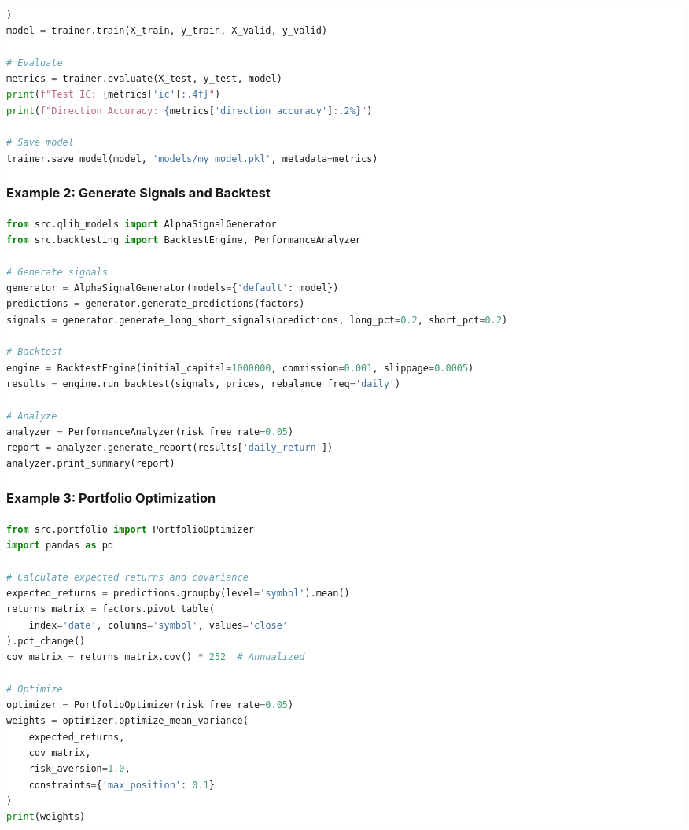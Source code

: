 ```python
)
model = trainer.train(X_train, y_train, X_valid, y_valid)

# Evaluate
metrics = trainer.evaluate(X_test, y_test, model)
print(f"Test IC: {metrics['ic']:.4f}")
print(f"Direction Accuracy: {metrics['direction_accuracy']:.2%}")

# Save model
trainer.save_model(model, 'models/my_model.pkl', metadata=metrics)
```

### Example 2: Generate Signals and Backtest

```python
from src.qlib_models import AlphaSignalGenerator
from src.backtesting import BacktestEngine, PerformanceAnalyzer

# Generate signals
generator = AlphaSignalGenerator(models={'default': model})
predictions = generator.generate_predictions(factors)
signals = generator.generate_long_short_signals(predictions, long_pct=0.2, short_pct=0.2)

# Backtest
engine = BacktestEngine(initial_capital=1000000, commission=0.001, slippage=0.0005)
results = engine.run_backtest(signals, prices, rebalance_freq='daily')

# Analyze
analyzer = PerformanceAnalyzer(risk_free_rate=0.05)
report = analyzer.generate_report(results['daily_return'])
analyzer.print_summary(report)
```

### Example 3: Portfolio Optimization

```python
from src.portfolio import PortfolioOptimizer
import pandas as pd

# Calculate expected returns and covariance
expected_returns = predictions.groupby(level='symbol').mean()
returns_matrix = factors.pivot_table(
    index='date', columns='symbol', values='close'
).pct_change()
cov_matrix = returns_matrix.cov() * 252  # Annualized

# Optimize
optimizer = PortfolioOptimizer(risk_free_rate=0.05)
weights = optimizer.optimize_mean_variance(
    expected_returns,
    cov_matrix,
    risk_aversion=1.0,
    constraints={'max_position': 0.1}
)
print(weights)
```
